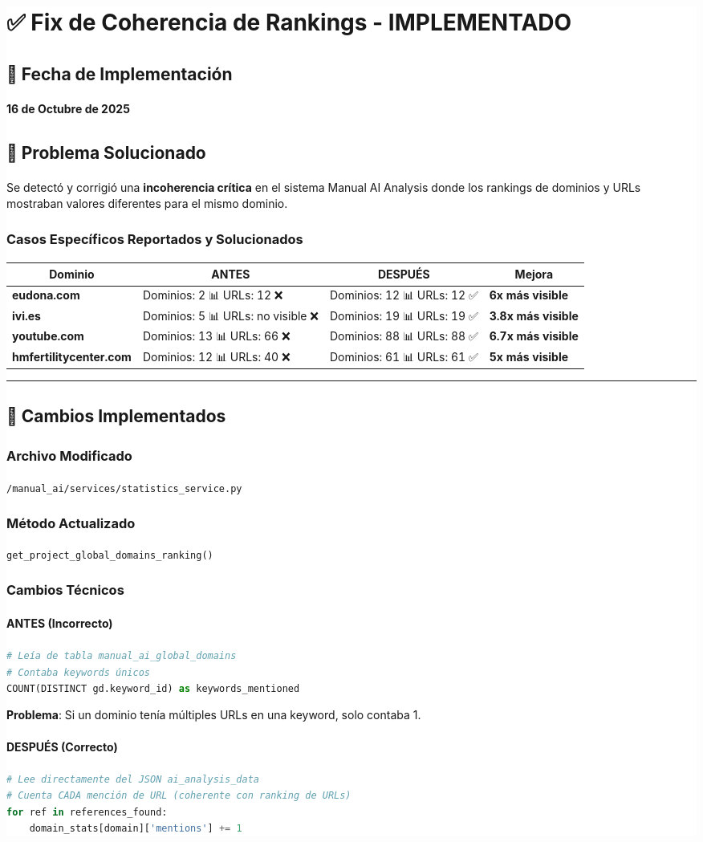 # ✅ Fix de Coherencia de Rankings - IMPLEMENTADO

## 📅 Fecha de Implementación
**16 de Octubre de 2025**

## 🎯 Problema Solucionado

Se detectó y corrigió una **incoherencia crítica** en el sistema Manual AI Analysis donde los rankings de dominios y URLs mostraban valores diferentes para el mismo dominio.

### Casos Específicos Reportados y Solucionados

| Dominio | ANTES | DESPUÉS | Mejora |
|---------|-------|---------|--------|
| **eudona.com** | Dominios: 2 📊 URLs: 12 ❌ | Dominios: 12 📊 URLs: 12 ✅ | **6x más visible** |
| **ivi.es** | Dominios: 5 📊 URLs: no visible ❌ | Dominios: 19 📊 URLs: 19 ✅ | **3.8x más visible** |
| **youtube.com** | Dominios: 13 📊 URLs: 66 ❌ | Dominios: 88 📊 URLs: 88 ✅ | **6.7x más visible** |
| **hmfertilitycenter.com** | Dominios: 12 📊 URLs: 40 ❌ | Dominios: 61 📊 URLs: 61 ✅ | **5x más visible** |

---

## 🔧 Cambios Implementados

### Archivo Modificado
`/manual_ai/services/statistics_service.py`

### Método Actualizado
`get_project_global_domains_ranking()`

### Cambios Técnicos

#### ANTES (Incorrecto)
```python
# Leía de tabla manual_ai_global_domains
# Contaba keywords únicos
COUNT(DISTINCT gd.keyword_id) as keywords_mentioned
```

**Problema**: Si un dominio tenía múltiples URLs en una keyword, solo contaba 1.

#### DESPUÉS (Correcto)
```python
# Lee directamente del JSON ai_analysis_data
# Cuenta CADA mención de URL (coherente con ranking de URLs)
for ref in references_found:
    domain_stats[domain]['mentions'] += 1
```
